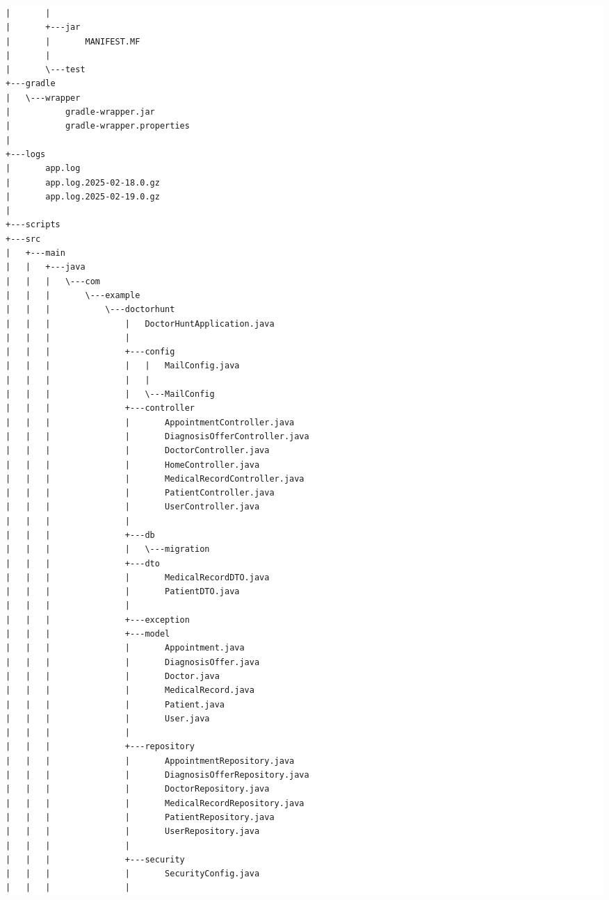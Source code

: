 ```
|       |
|       +---jar
|       |       MANIFEST.MF
|       |
|       \---test
+---gradle
|   \---wrapper
|           gradle-wrapper.jar
|           gradle-wrapper.properties
|
+---logs
|       app.log
|       app.log.2025-02-18.0.gz
|       app.log.2025-02-19.0.gz
|
+---scripts
+---src
|   +---main
|   |   +---java
|   |   |   \---com
|   |   |       \---example
|   |   |           \---doctorhunt
|   |   |               |   DoctorHuntApplication.java
|   |   |               |
|   |   |               +---config
|   |   |               |   |   MailConfig.java
|   |   |               |   |
|   |   |               |   \---MailConfig
|   |   |               +---controller
|   |   |               |       AppointmentController.java
|   |   |               |       DiagnosisOfferController.java
|   |   |               |       DoctorController.java
|   |   |               |       HomeController.java
|   |   |               |       MedicalRecordController.java
|   |   |               |       PatientController.java
|   |   |               |       UserController.java
|   |   |               |
|   |   |               +---db
|   |   |               |   \---migration
|   |   |               +---dto
|   |   |               |       MedicalRecordDTO.java
|   |   |               |       PatientDTO.java
|   |   |               |
|   |   |               +---exception
|   |   |               +---model
|   |   |               |       Appointment.java
|   |   |               |       DiagnosisOffer.java
|   |   |               |       Doctor.java
|   |   |               |       MedicalRecord.java
|   |   |               |       Patient.java
|   |   |               |       User.java
|   |   |               |
|   |   |               +---repository
|   |   |               |       AppointmentRepository.java
|   |   |               |       DiagnosisOfferRepository.java
|   |   |               |       DoctorRepository.java
|   |   |               |       MedicalRecordRepository.java
|   |   |               |       PatientRepository.java
|   |   |               |       UserRepository.java
|   |   |               |
|   |   |               +---security
|   |   |               |       SecurityConfig.java
|   |   |               |
```